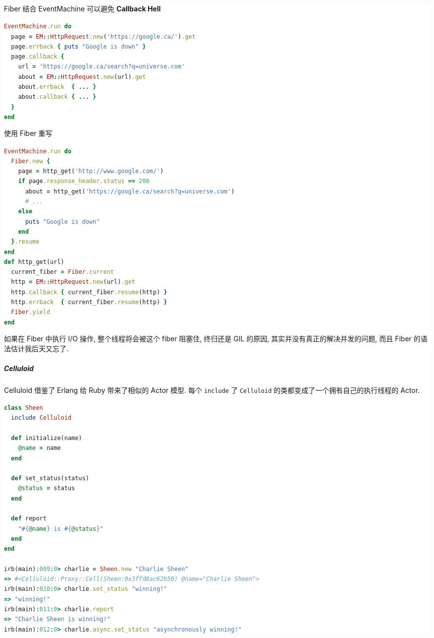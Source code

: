 Fiber 结合 EventMachine 可以避免 **Callback Hell**

```ruby
EventMachine.run do
  page = EM::HttpRequest.new('https://google.ca/').get       
  page.errback { puts "Google is down" }
  page.callback {
    url = 'https://google.ca/search?q=universe.com'
    about = EM::HttpRequest.new(url).get
    about.errback  { ... }
    about.callback { ... }     
  }
end
```
使用 Fiber 重写

```ruby
EventMachine.run do
  Fiber.new {
    page = http_get('http://www.google.com/')     
    if page.response_header.status == 200
      about = http_get('https://google.ca/search?q=universe.com') 
      # ... 
    else 
      puts "Google is down"
    end  
  }.resume 
end
def http_get(url)
  current_fiber = Fiber.current
  http = EM::HttpRequest.new(url).get    
  http.callback { current_fiber.resume(http) }   
  http.errback  { current_fiber.resume(http) }    
  Fiber.yield
end
```

如果在 Fiber 中执行 I/O 操作, 整个线程将会被这个 fiber 阻塞住, 终归还是 GIL 的原因, 其实并没有真正的解决并发的问题, 而且 Fiber 的语法估计我后天又忘了.

##### Celluloid

Celluloid 借鉴了 Erlang 给 Ruby 带来了相似的 Actor 模型. 每个 `include` 了 `Celluloid` 的类都变成了一个拥有自己的执行线程的 Actor.

```ruby
class Sheen
  include Celluloid

  def initialize(name)
    @name = name
  end

  def set_status(status)
    @status = status
  end

  def report
    "#{@name} is #{@status}"
  end
end

irb(main):009:0> charlie = Sheen.new "Charlie Sheen"
=> #<Celluloid::Proxy::Cell(Sheen:0x3ffd8ac62b50) @name="Charlie Sheen">
irb(main):010:0> charlie.set_status "winning!"
=> "winning!"
irb(main):011:0> charlie.report
=> "Charlie Sheen is winning!"
irb(main):012:0> charlie.async.set_status "asynchronously winning!"
```